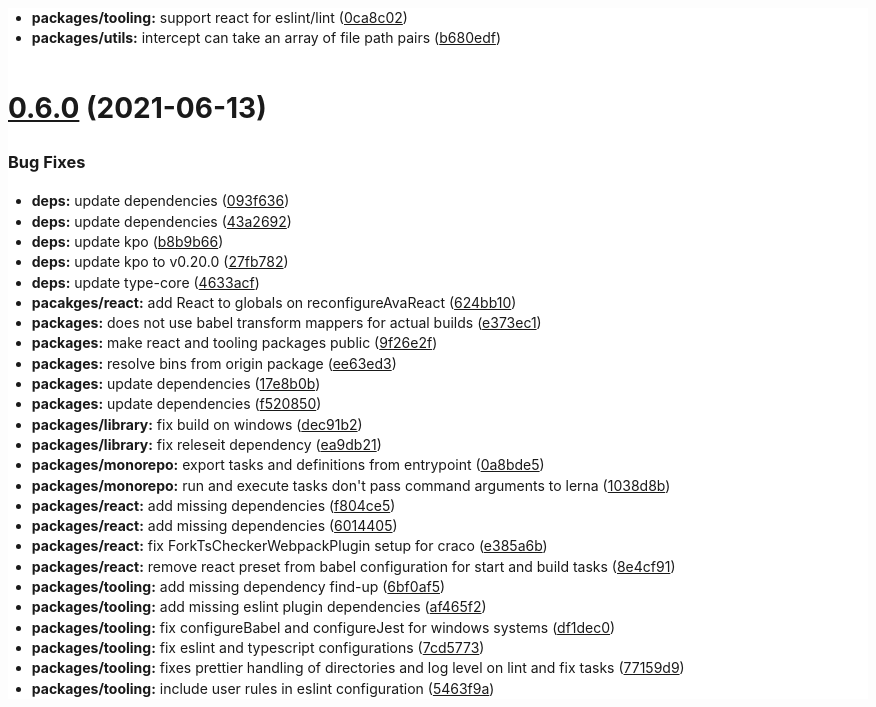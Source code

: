 * **packages/tooling:** support react for eslint/lint ([0ca8c02](https://github.com/rafamel/riseup/commit/0ca8c0225bbedde9797b8ef7e1b6c5892e1d81fb))
* **packages/utils:** intercept can take an array of file path pairs ([b680edf](https://github.com/rafamel/riseup/commit/b680edff8dc071f6138ede5fe2e1275e18c300ea))





# [0.6.0](https://github.com/rafamel/riseup/compare/v0.5.0...v0.6.0) (2021-06-13)


### Bug Fixes

* **deps:** update dependencies ([093f636](https://github.com/rafamel/riseup/commit/093f6369aa90d2f9d22e4b9f16121bf7141abd61))
* **deps:** update dependencies ([43a2692](https://github.com/rafamel/riseup/commit/43a2692fc36e278d1adc952a01c264cf02c8995c))
* **deps:** update kpo ([b8b9b66](https://github.com/rafamel/riseup/commit/b8b9b66aed7fe8e113fe8047e3528df1515853dc))
* **deps:** update kpo to v0.20.0 ([27fb782](https://github.com/rafamel/riseup/commit/27fb7827a67ba2e8c3bcc0ad9c517774faaa1cf3))
* **deps:** update type-core ([4633acf](https://github.com/rafamel/riseup/commit/4633acf1fc9eec966f1a4d402e1b9cee1a0c0bab))
* **pacakges/react:** add React to globals on reconfigureAvaReact ([624bb10](https://github.com/rafamel/riseup/commit/624bb102b97f621f4646203d071987f353452f72))
* **packages:** does not use babel transform mappers for actual builds ([e373ec1](https://github.com/rafamel/riseup/commit/e373ec1a14cb4cd2d5c8d9795772f9c718fbfc01))
* **packages:** make react and tooling packages public ([9f26e2f](https://github.com/rafamel/riseup/commit/9f26e2f8e5f978444420531dba53b1810a8531f6))
* **packages:** resolve bins from origin package ([ee63ed3](https://github.com/rafamel/riseup/commit/ee63ed30eb79d915481a56844bdf0f8a1549bb3d))
* **packages:** update dependencies ([17e8b0b](https://github.com/rafamel/riseup/commit/17e8b0be83bb857e038b8298b5bd5e584c4f5bba))
* **packages:** update dependencies ([f520850](https://github.com/rafamel/riseup/commit/f520850d78b7889d3bf1b2020973430b6c914ccd))
* **packages/library:** fix build on windows ([dec91b2](https://github.com/rafamel/riseup/commit/dec91b24d193a5f792e0f8c629470d246ffa9585))
* **packages/library:** fix releseit dependency ([ea9db21](https://github.com/rafamel/riseup/commit/ea9db2161bd9402480d15dec19080eff5771ef4c))
* **packages/monorepo:** export tasks and definitions from entrypoint ([0a8bde5](https://github.com/rafamel/riseup/commit/0a8bde55b949b2005beba8400a77864f2e71b2cc))
* **packages/monorepo:** run and execute tasks don't pass command arguments to lerna ([1038d8b](https://github.com/rafamel/riseup/commit/1038d8b4439bf26a953092f266fe1d7555c3397e))
* **packages/react:** add missing dependencies ([f804ce5](https://github.com/rafamel/riseup/commit/f804ce574ea9f4691352c076e04c9a1c8a4fd272))
* **packages/react:** add missing dependencies ([6014405](https://github.com/rafamel/riseup/commit/601440584a2374bd282e2e280591645cf30e0e5c))
* **packages/react:** fix ForkTsCheckerWebpackPlugin setup for craco ([e385a6b](https://github.com/rafamel/riseup/commit/e385a6b0ceb88d076d337a38a24d1efe158a5a30))
* **packages/react:** remove react preset from babel configuration for start and build tasks ([8e4cf91](https://github.com/rafamel/riseup/commit/8e4cf91cb127bad45a467650fee14f9f2e575fc7))
* **packages/tooling:** add missing dependency find-up ([6bf0af5](https://github.com/rafamel/riseup/commit/6bf0af5054805486ea81ab965dc412d42f2e5705))
* **packages/tooling:** add missing eslint plugin dependencies ([af465f2](https://github.com/rafamel/riseup/commit/af465f213ef74efa8dd1a74f555329ad95fcdcd2))
* **packages/tooling:** fix configureBabel and configureJest for windows systems ([df1dec0](https://github.com/rafamel/riseup/commit/df1dec0736af8d88a907af854cd2e51bd08b08fa))
* **packages/tooling:** fix eslint and typescript configurations ([7cd5773](https://github.com/rafamel/riseup/commit/7cd577394f97dc8b6ed1dc18530ed42da9da27c5))
* **packages/tooling:** fixes prettier handling of directories and log level on lint and fix tasks ([77159d9](https://github.com/rafamel/riseup/commit/77159d9694defc7b1a2fb665ed04527ffcb94d77))
* **packages/tooling:** include user rules in eslint configuration ([5463f9a](https://github.com/rafamel/riseup/commit/5463f9aa36bdc1c8bc56ee1151e523c367723a8a))